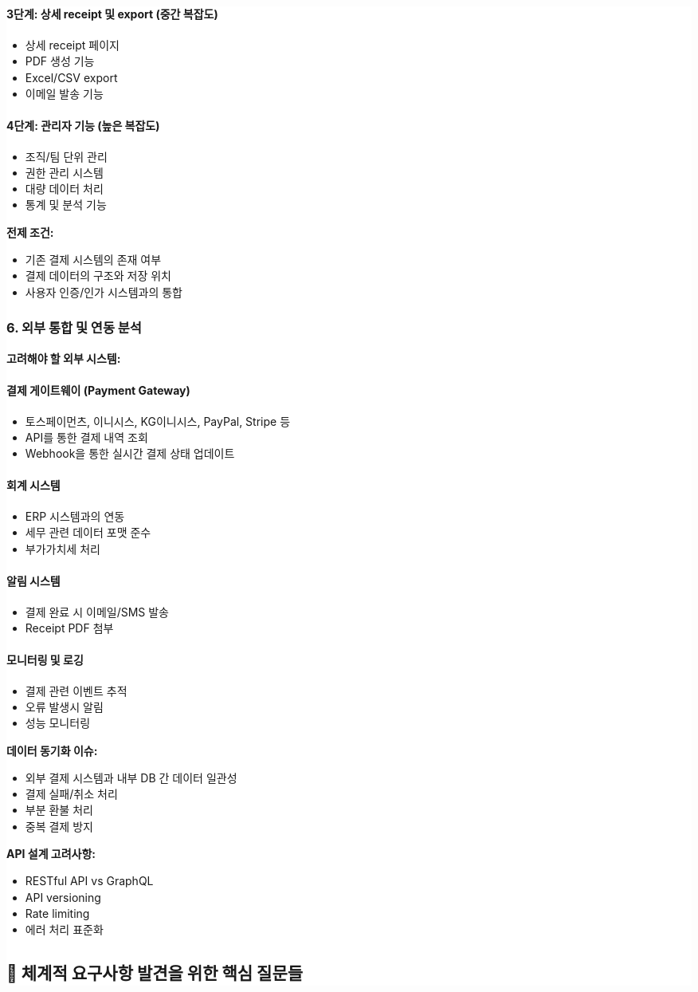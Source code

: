 #### 3단계: 상세 receipt 및 export (중간 복잡도)
- 상세 receipt 페이지
- PDF 생성 기능
- Excel/CSV export
- 이메일 발송 기능

#### 4단계: 관리자 기능 (높은 복잡도)
- 조직/팀 단위 관리
- 권한 관리 시스템
- 대량 데이터 처리
- 통계 및 분석 기능

**전제 조건:**
- 기존 결제 시스템의 존재 여부
- 결제 데이터의 구조와 저장 위치
- 사용자 인증/인가 시스템과의 통합

### 6. 외부 통합 및 연동 분석

**고려해야 할 외부 시스템:**

#### 결제 게이트웨이 (Payment Gateway)
- 토스페이먼츠, 이니시스, KG이니시스, PayPal, Stripe 등
- API를 통한 결제 내역 조회
- Webhook을 통한 실시간 결제 상태 업데이트

#### 회계 시스템
- ERP 시스템과의 연동
- 세무 관련 데이터 포맷 준수
- 부가가치세 처리

#### 알림 시스템
- 결제 완료 시 이메일/SMS 발송
- Receipt PDF 첨부

#### 모니터링 및 로깅
- 결제 관련 이벤트 추적
- 오류 발생시 알림
- 성능 모니터링

**데이터 동기화 이슈:**
- 외부 결제 시스템과 내부 DB 간 데이터 일관성
- 결제 실패/취소 처리
- 부분 환불 처리
- 중복 결제 방지

**API 설계 고려사항:**
- RESTful API vs GraphQL
- API versioning
- Rate limiting
- 에러 처리 표준화

## 🤔 체계적 요구사항 발견을 위한 핵심 질문들
